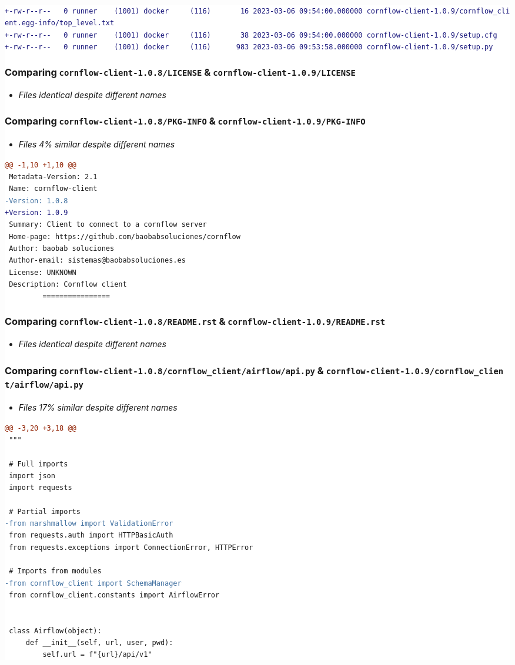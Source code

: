 ```diff
+-rw-r--r--   0 runner    (1001) docker     (116)       16 2023-03-06 09:54:00.000000 cornflow-client-1.0.9/cornflow_client.egg-info/top_level.txt
+-rw-r--r--   0 runner    (1001) docker     (116)       38 2023-03-06 09:54:00.000000 cornflow-client-1.0.9/setup.cfg
+-rw-r--r--   0 runner    (1001) docker     (116)      983 2023-03-06 09:53:58.000000 cornflow-client-1.0.9/setup.py
```

### Comparing `cornflow-client-1.0.8/LICENSE` & `cornflow-client-1.0.9/LICENSE`

 * *Files identical despite different names*

### Comparing `cornflow-client-1.0.8/PKG-INFO` & `cornflow-client-1.0.9/PKG-INFO`

 * *Files 4% similar despite different names*

```diff
@@ -1,10 +1,10 @@
 Metadata-Version: 2.1
 Name: cornflow-client
-Version: 1.0.8
+Version: 1.0.9
 Summary: Client to connect to a cornflow server
 Home-page: https://github.com/baobabsoluciones/cornflow
 Author: baobab soluciones
 Author-email: sistemas@baobabsoluciones.es
 License: UNKNOWN
 Description: Cornflow client
         ================
```

### Comparing `cornflow-client-1.0.8/README.rst` & `cornflow-client-1.0.9/README.rst`

 * *Files identical despite different names*

### Comparing `cornflow-client-1.0.8/cornflow_client/airflow/api.py` & `cornflow-client-1.0.9/cornflow_client/airflow/api.py`

 * *Files 17% similar despite different names*

```diff
@@ -3,20 +3,18 @@
 """
 
 # Full imports
 import json
 import requests
 
 # Partial imports
-from marshmallow import ValidationError
 from requests.auth import HTTPBasicAuth
 from requests.exceptions import ConnectionError, HTTPError
 
 # Imports from modules
-from cornflow_client import SchemaManager
 from cornflow_client.constants import AirflowError
 
 
 class Airflow(object):
     def __init__(self, url, user, pwd):
         self.url = f"{url}/api/v1"
```